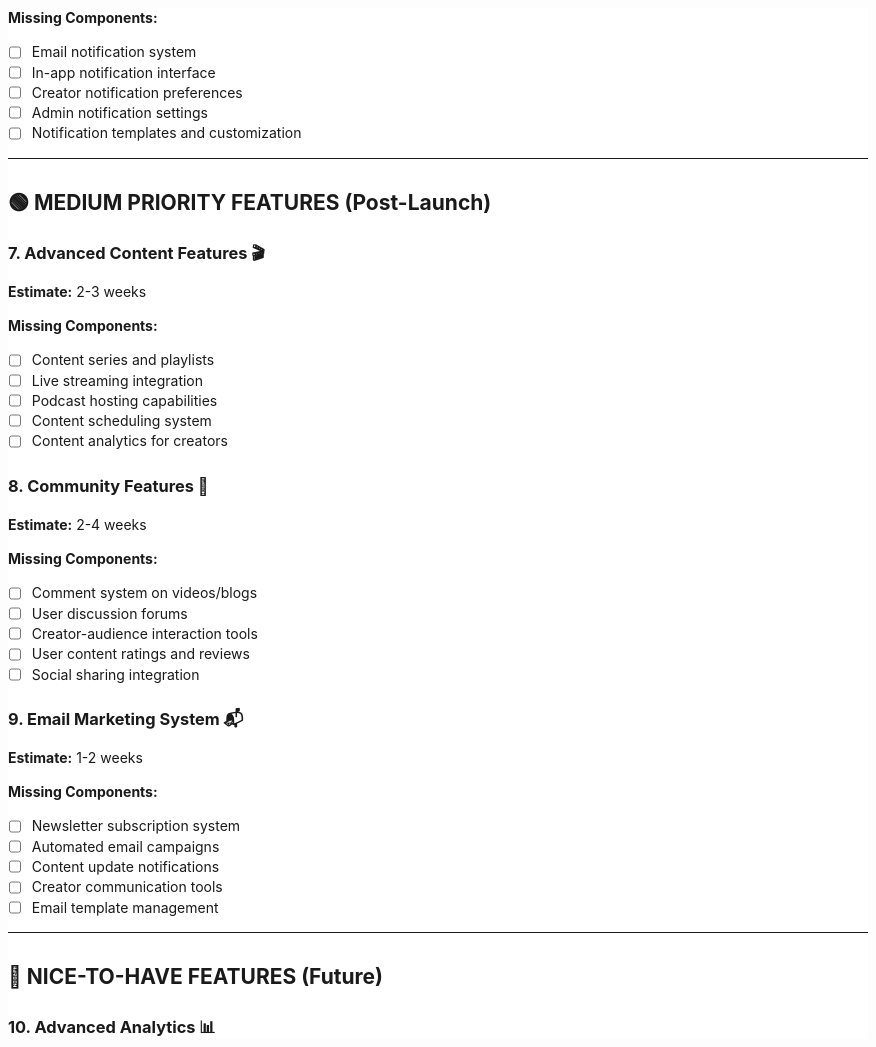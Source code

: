 **Missing Components:**

-   [ ] Email notification system
-   [ ] In-app notification interface
-   [ ] Creator notification preferences
-   [ ] Admin notification settings
-   [ ] Notification templates and customization

---

## 🟢 **MEDIUM PRIORITY FEATURES (Post-Launch)**

### **7. Advanced Content Features** 🎬

**Estimate:** 2-3 weeks

**Missing Components:**

-   [ ] Content series and playlists
-   [ ] Live streaming integration
-   [ ] Podcast hosting capabilities
-   [ ] Content scheduling system
-   [ ] Content analytics for creators

### **8. Community Features** 💬

**Estimate:** 2-4 weeks

**Missing Components:**

-   [ ] Comment system on videos/blogs
-   [ ] User discussion forums
-   [ ] Creator-audience interaction tools
-   [ ] User content ratings and reviews
-   [ ] Social sharing integration

### **9. Email Marketing System** 📬

**Estimate:** 1-2 weeks

**Missing Components:**

-   [ ] Newsletter subscription system
-   [ ] Automated email campaigns
-   [ ] Content update notifications
-   [ ] Creator communication tools
-   [ ] Email template management

---

## 🔵 **NICE-TO-HAVE FEATURES (Future)**

### **10. Advanced Analytics** 📊
